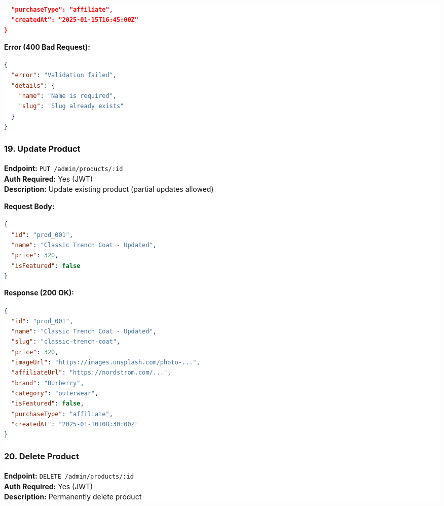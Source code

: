 ```json
  "purchaseType": "affiliate",
  "createdAt": "2025-01-15T16:45:00Z"
}
```

**Error (400 Bad Request):**
```json
{
  "error": "Validation failed",
  "details": {
    "name": "Name is required",
    "slug": "Slug already exists"
  }
}
```

### 19. Update Product

**Endpoint:** `PUT /admin/products/:id`  
**Auth Required:** Yes (JWT)  
**Description:** Update existing product (partial updates allowed)

**Request Body:**
```json
{
  "id": "prod_001",
  "name": "Classic Trench Coat - Updated",
  "price": 320,
  "isFeatured": false
}
```

**Response (200 OK):**
```json
{
  "id": "prod_001",
  "name": "Classic Trench Coat - Updated",
  "slug": "classic-trench-coat",
  "price": 320,
  "imageUrl": "https://images.unsplash.com/photo-...",
  "affiliateUrl": "https://nordstrom.com/...",
  "brand": "Burberry",
  "category": "outerwear",
  "isFeatured": false,
  "purchaseType": "affiliate",
  "createdAt": "2025-01-10T08:30:00Z"
}
```

### 20. Delete Product

**Endpoint:** `DELETE /admin/products/:id`  
**Auth Required:** Yes (JWT)  
**Description:** Permanently delete product
